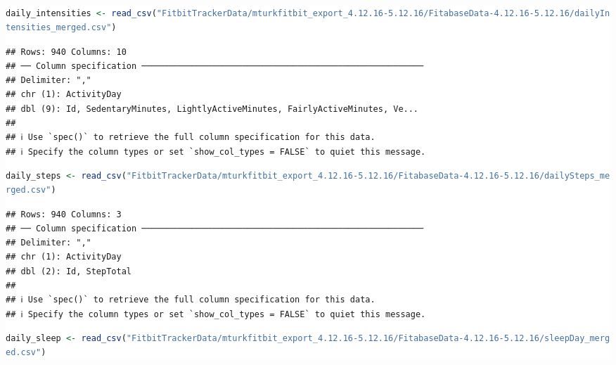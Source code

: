 ``` r
daily_intensities <- read_csv("FitbitTrackerData/mturkfitbit_export_4.12.16-5.12.16/FitabaseData-4.12.16-5.12.16/dailyIntensities_merged.csv")
```

    ## Rows: 940 Columns: 10
    ## ── Column specification ────────────────────────────────────────────────────────
    ## Delimiter: ","
    ## chr (1): ActivityDay
    ## dbl (9): Id, SedentaryMinutes, LightlyActiveMinutes, FairlyActiveMinutes, Ve...
    ## 
    ## ℹ Use `spec()` to retrieve the full column specification for this data.
    ## ℹ Specify the column types or set `show_col_types = FALSE` to quiet this message.

``` r
daily_steps <- read_csv("FitbitTrackerData/mturkfitbit_export_4.12.16-5.12.16/FitabaseData-4.12.16-5.12.16/dailySteps_merged.csv")
```

    ## Rows: 940 Columns: 3
    ## ── Column specification ────────────────────────────────────────────────────────
    ## Delimiter: ","
    ## chr (1): ActivityDay
    ## dbl (2): Id, StepTotal
    ## 
    ## ℹ Use `spec()` to retrieve the full column specification for this data.
    ## ℹ Specify the column types or set `show_col_types = FALSE` to quiet this message.

``` r
daily_sleep <- read_csv("FitbitTrackerData/mturkfitbit_export_4.12.16-5.12.16/FitabaseData-4.12.16-5.12.16/sleepDay_merged.csv")
```
